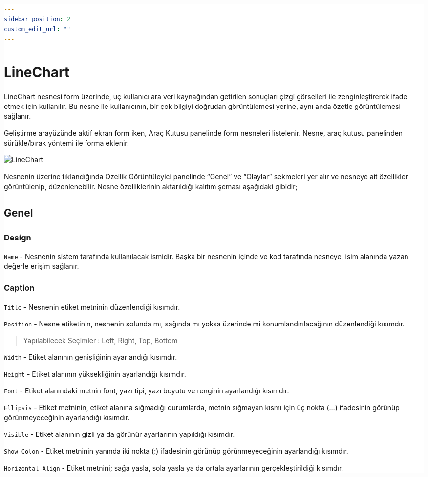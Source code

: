 ```yaml
---
sidebar_position: 2
custom_edit_url: ""
---
```


# LineChart

LineChart nesnesi form üzerinde, uç kullanıcılara veri kaynağından getirilen sonuçları çizgi görselleri ile zenginleştirerek ifade etmek için kullanılır. Bu nesne ile kullanıcının, bir çok bilgiyi doğrudan görüntülemesi yerine, aynı anda özetle görüntülemesi sağlanır.

Geliştirme arayüzünde aktif ekran form iken, Araç Kutusu panelinde form nesneleri listelenir. Nesne, araç kutusu panelinden sürükle/bırak yöntemi ile forma eklenir.

![LineChart](https://docsbimser.blob.core.windows.net/imagecontainer/auto-uploadb36a1730-cbf8-4e65-901d-60425bfd706b)

Nesnenin üzerine tıklandığında Özellik Görüntüleyici panelinde “Genel” ve “Olaylar” sekmeleri yer alır ve nesneye ait özellikler görüntülenip, düzenlenebilir. Nesne özelliklerinin aktarıldığı kalıtım şeması aşağıdaki gibidir;

## Genel

### Design

`Name` - Nesnenin sistem tarafında kullanılacak ismidir. Başka bir nesnenin içinde ve kod tarafında nesneye, isim alanında yazan değerle erişim sağlanır.

### Caption

`Title` - Nesnenin etiket metninin düzenlendiği kısımdır.

`Position` - Nesne etiketinin, nesnenin solunda mı, sağında mı yoksa üzerinde mi konumlandırılacağının düzenlendiği kısımdır.

>Yapılabilecek Seçimler : Left, Right, Top, Bottom

`Width` - Etiket alanının genişliğinin ayarlandığı kısımdır.

`Height` - Etiket alanının yüksekliğinin ayarlandığı kısımdır.

`Font` - Etiket alanındaki metnin font, yazı tipi, yazı boyutu ve renginin ayarlandığı kısımdır.

`Ellipsis` - Etiket metninin, etiket alanına sığmadığı durumlarda, metnin sığmayan kısmı için üç nokta (…) ifadesinin görünüp görünmeyeceğinin ayarlandığı kısımdır.

`Visible` - Etiket alanının gizli ya da görünür ayarlarının yapıldığı kısımdır.

`Show Colon` - Etiket metninin yanında iki nokta (:) ifadesinin görünüp görünmeyeceğinin ayarlandığı kısımdır.

`Horizontal Align` - Etiket metnini; sağa yasla, sola yasla ya da ortala ayarlarının gerçekleştirildiği kısımdır.
